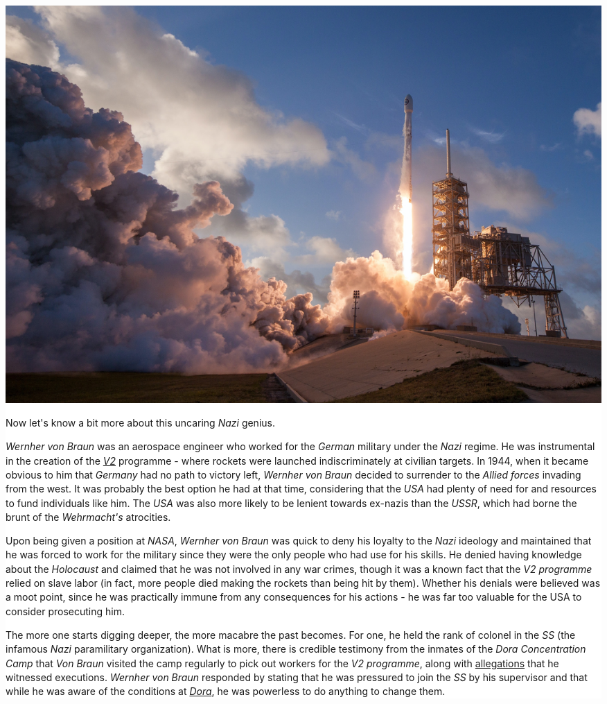 ![](images/tomlehrer2.jpg)

Now let's know a bit more about this uncaring *Nazi* genius. 

*Wernher von Braun* was an aerospace engineer who worked for the *German* military under the *Nazi* regime. He was instrumental in the creation of the *[V2](https://en.wikipedia.org/wiki/V-2_rocket)* programme - where rockets were launched indiscriminately at civilian targets. In 1944, when it became obvious to him that *Germany* had no path to victory left, *Wernher von Braun* decided to surrender to the *Allied forces* invading from the west. It was probably the best option he had at that time, considering that the *USA* had plenty of need for and resources to fund individuals like him. The *USA* was also more likely to be lenient towards ex-nazis than the *USSR*, which had borne the brunt of the *Wehrmacht's* atrocities.

Upon being given a position at *NASA*, *Wernher von Braun* was quick to deny his loyalty to the *Nazi* ideology and maintained that he was forced to work for the military since they were the only people who had use for his skills. He denied having knowledge about the *Holocaust* and claimed that he was not involved in any war crimes, though it was a known fact that the *V2 programme* relied on slave labor (in fact, more people died making the rockets than being hit by them). Whether his denials were believed was a moot point, since he was practically immune from any consequences for his actions - he was far too valuable for the USA to consider prosecuting him.

The more one starts digging deeper, the more macabre the past becomes. For one, he held the rank of colonel in the *SS* (the infamous *Nazi* paramilitary organization). What is more, there is credible testimony from the inmates of the *Dora Concentration Camp* that *Von Braun* visited the camp regularly to pick out workers for the *V2 programme*, along with [allegations](https://archive.org/details/isbn_9780029228951) that he witnessed executions. *Wernher von Braun* responded by stating that he was pressured to join the *SS* by his supervisor and that while he was aware of the conditions at *[Dora](https://en.wikipedia.org/wiki/Mittelbau-Dora_concentration_camp)*, he was powerless to do anything to change them.
